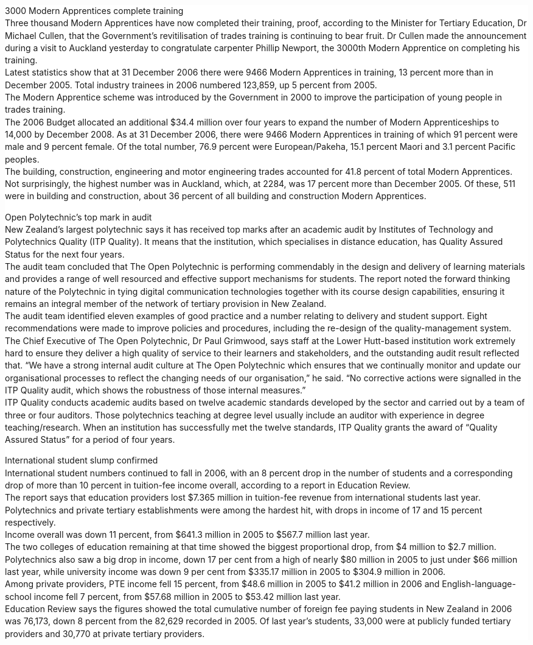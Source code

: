 3000 Modern Apprentices complete training  
Three thousand Modern Apprentices have now completed their training, proof, according to the Minister for Tertiary Education, Dr Michael Cullen, that the Government’s revitilisation of trades training is continuing to bear fruit. Dr Cullen made the announcement during a visit to Auckland yesterday to congratulate carpenter Phillip Newport, the 3000th Modern Apprentice on completing his training.  
Latest statistics show that at 31 December 2006 there were 9466 Modern Apprentices in training, 13 percent more than in December 2005. Total industry trainees in 2006 numbered 123,859, up 5 percent from 2005.  
The Modern Apprentice scheme was introduced by the Government in 2000 to improve the participation of young people in trades training.  
The 2006 Budget allocated an additional $34.4 million over four years to expand the number of Modern Apprenticeships to 14,000 by December 2008. As at 31 December 2006, there were 9466 Modern Apprentices in training of which 91 percent were male and 9 percent female. Of the total number, 76.9 percent were European/Pakeha, 15.1 percent Maori and 3.1 percent Pacific peoples.  
The building, construction, engineering and motor engineering trades accounted for 41.8 percent of total Modern Apprentices. Not surprisingly, the highest number was in Auckland, which, at 2284, was 17 percent more than December 2005. Of these, 511 were in building and construction, about 36 percent of all building and construction Modern Apprentices.

Open Polytechnic’s top mark in audit  
New Zealand’s largest polytechnic says it has received top marks after an academic audit by Institutes of Technology and Polytechnics Quality (ITP Quality). It means that the institution, which specialises in distance education, has Quality Assured Status for the next four years.  
The audit team concluded that The Open Polytechnic is performing commendably in the design and delivery of learning materials and provides a range of well resourced and effective support mechanisms for students. The report noted the forward thinking nature of the Polytechnic in tying digital communication technologies together with its course design capabilities, ensuring it remains an integral member of the network of tertiary provision in New Zealand.  
The audit team identified eleven examples of good practice and a number relating to delivery and student support. Eight recommendations were made to improve policies and procedures, including the re-design of the quality-management system.  
The Chief Executive of The Open Polytechnic, Dr Paul Grimwood, says staff at the Lower Hutt-based institution work extremely hard to ensure they deliver a high quality of service to their learners and stakeholders, and the outstanding audit result reflected that. “We have a strong internal audit culture at The Open Polytechnic which ensures that we continually monitor and update our organisational processes to reflect the changing needs of our organisation,” he said. “No corrective actions were signalled in the ITP Quality audit, which shows the robustness of those internal measures.”  
ITP Quality conducts academic audits based on twelve academic standards developed by the sector and carried out by a team of three or four auditors. Those polytechnics teaching at degree level usually include an auditor with experience in degree teaching/research. When an institution has successfully met the twelve standards, ITP Quality grants the award of “Quality Assured Status” for a period of four years.

International student slump confirmed  
International student numbers continued to fall in 2006, with an 8 percent drop in the number of students and a corresponding drop of more than 10 percent in tuition-fee income overall, according to a report in Education Review.  
The report says that education providers lost $7.365 million in tuition-fee revenue from international students last year. Polytechnics and private tertiary establishments were among the hardest hit, with drops in income of 17 and 15 percent respectively.  
Income overall was down 11 percent, from $641.3 million in 2005 to $567.7 million last year.  
The two colleges of education remaining at that time showed the biggest proportional drop, from $4 million to $2.7 million. Polytechnics also saw a big drop in income, down 17 per cent from a high of nearly $80 million in 2005 to just under $66 million last year, while university income was down 9 per cent from $335.17 million in 2005 to $304.9 million in 2006.  
Among private providers, PTE income fell 15 percent, from $48.6 million in 2005 to $41.2 million in 2006 and English-language-school income fell 7 percent, from $57.68 million in 2005 to $53.42 million last year.  
Education Review says the figures showed the total cumulative number of foreign fee paying students in New Zealand in 2006 was 76,173, down 8 percent from the 82,629 recorded in 2005. Of last year’s students, 33,000 were at publicly funded tertiary providers and 30,770 at private tertiary providers.

